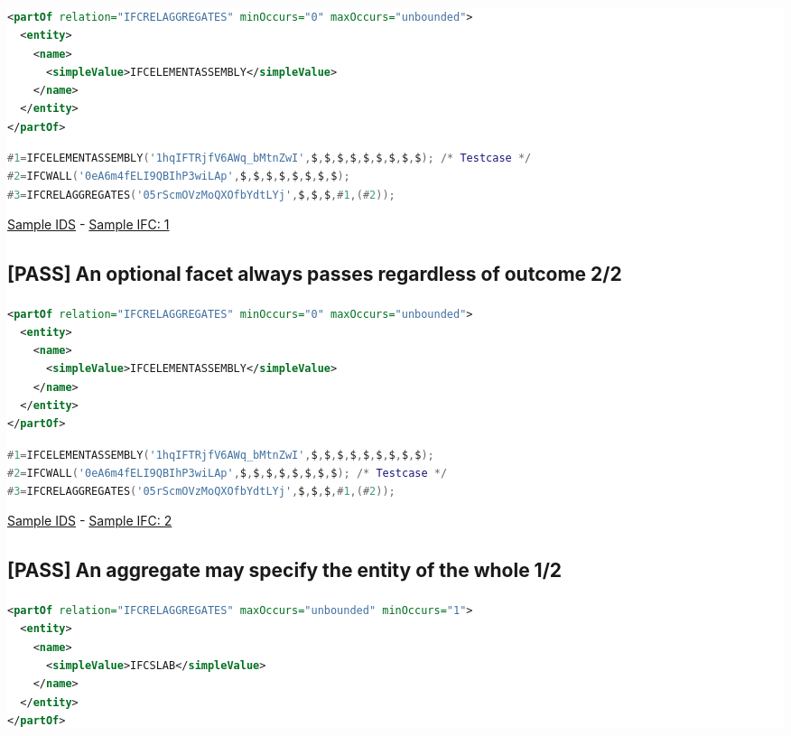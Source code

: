 ~~~xml
<partOf relation="IFCRELAGGREGATES" minOccurs="0" maxOccurs="unbounded">
  <entity>
    <name>
      <simpleValue>IFCELEMENTASSEMBLY</simpleValue>
    </name>
  </entity>
</partOf>
~~~

~~~lua
#1=IFCELEMENTASSEMBLY('1hqIFTRjfV6AWq_bMtnZwI',$,$,$,$,$,$,$,$,$); /* Testcase */
#2=IFCWALL('0eA6m4fELI9QBIhP3wiLAp',$,$,$,$,$,$,$,$);
#3=IFCRELAGGREGATES('05rScmOVzMoQXOfbYdtLYj',$,$,$,#1,(#2));
~~~

[Sample IDS](testcases/partof/pass-an_optional_facet_always_passes_regardless_of_outcome_1_2.ids) - [Sample IFC: 1](testcases/partof/pass-an_optional_facet_always_passes_regardless_of_outcome_1_2.ifc)

## [PASS] An optional facet always passes regardless of outcome 2/2

~~~xml
<partOf relation="IFCRELAGGREGATES" minOccurs="0" maxOccurs="unbounded">
  <entity>
    <name>
      <simpleValue>IFCELEMENTASSEMBLY</simpleValue>
    </name>
  </entity>
</partOf>
~~~

~~~lua
#1=IFCELEMENTASSEMBLY('1hqIFTRjfV6AWq_bMtnZwI',$,$,$,$,$,$,$,$,$);
#2=IFCWALL('0eA6m4fELI9QBIhP3wiLAp',$,$,$,$,$,$,$,$); /* Testcase */
#3=IFCRELAGGREGATES('05rScmOVzMoQXOfbYdtLYj',$,$,$,#1,(#2));
~~~

[Sample IDS](testcases/partof/pass-an_optional_facet_always_passes_regardless_of_outcome_2_2.ids) - [Sample IFC: 2](testcases/partof/pass-an_optional_facet_always_passes_regardless_of_outcome_2_2.ifc)

## [PASS] An aggregate may specify the entity of the whole 1/2

~~~xml
<partOf relation="IFCRELAGGREGATES" maxOccurs="unbounded" minOccurs="1">
  <entity>
    <name>
      <simpleValue>IFCSLAB</simpleValue>
    </name>
  </entity>
</partOf>
~~~
